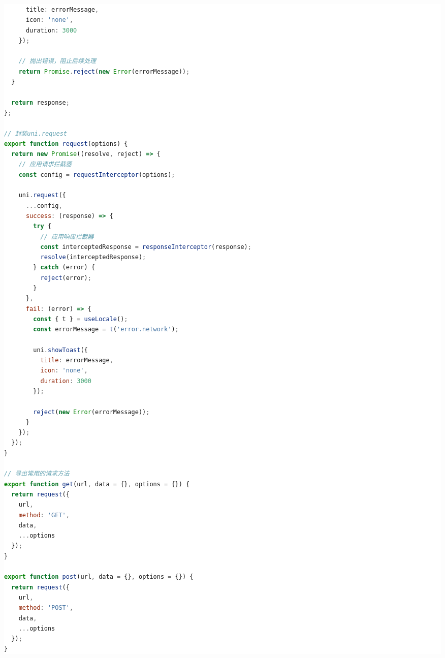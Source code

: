 ```javascript
      title: errorMessage,
      icon: 'none',
      duration: 3000
    });
    
    // 抛出错误，阻止后续处理
    return Promise.reject(new Error(errorMessage));
  }
  
  return response;
};

// 封装uni.request
export function request(options) {
  return new Promise((resolve, reject) => {
    // 应用请求拦截器
    const config = requestInterceptor(options);
    
    uni.request({
      ...config,
      success: (response) => {
        try {
          // 应用响应拦截器
          const interceptedResponse = responseInterceptor(response);
          resolve(interceptedResponse);
        } catch (error) {
          reject(error);
        }
      },
      fail: (error) => {
        const { t } = useLocale();
        const errorMessage = t('error.network');
        
        uni.showToast({
          title: errorMessage,
          icon: 'none',
          duration: 3000
        });
        
        reject(new Error(errorMessage));
      }
    });
  });
}

// 导出常用的请求方法
export function get(url, data = {}, options = {}) {
  return request({
    url,
    method: 'GET',
    data,
    ...options
  });
}

export function post(url, data = {}, options = {}) {
  return request({
    url,
    method: 'POST',
    data,
    ...options
  });
}
```